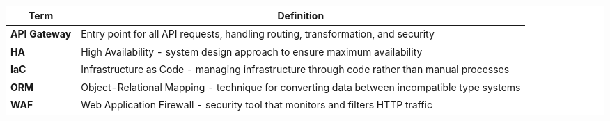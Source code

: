 | Term | Definition |
|------|------------|
| **API Gateway** | Entry point for all API requests, handling routing, transformation, and security |
| **HA** | High Availability - system design approach to ensure maximum availability |
| **IaC** | Infrastructure as Code - managing infrastructure through code rather than manual processes |
| **ORM** | Object-Relational Mapping - technique for converting data between incompatible type systems |
| **WAF** | Web Application Firewall - security tool that monitors and filters HTTP traffic |
